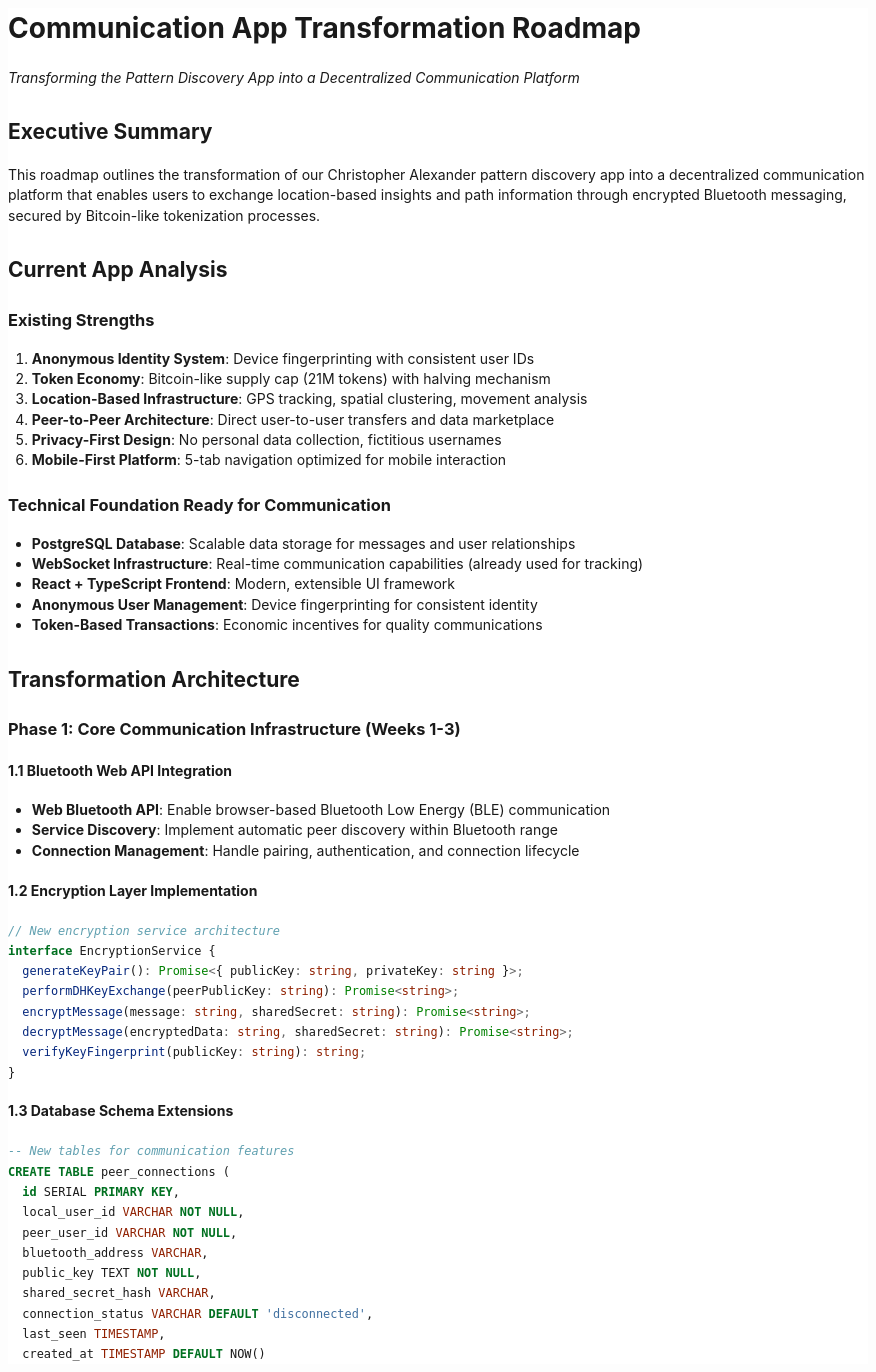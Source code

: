 # Communication App Transformation Roadmap
*Transforming the Pattern Discovery App into a Decentralized Communication Platform*

## Executive Summary

This roadmap outlines the transformation of our Christopher Alexander pattern discovery app into a decentralized communication platform that enables users to exchange location-based insights and path information through encrypted Bluetooth messaging, secured by Bitcoin-like tokenization processes.

## Current App Analysis

### Existing Strengths
1. **Anonymous Identity System**: Device fingerprinting with consistent user IDs
2. **Token Economy**: Bitcoin-like supply cap (21M tokens) with halving mechanism  
3. **Location-Based Infrastructure**: GPS tracking, spatial clustering, movement analysis
4. **Peer-to-Peer Architecture**: Direct user-to-user transfers and data marketplace
5. **Privacy-First Design**: No personal data collection, fictitious usernames
6. **Mobile-First Platform**: 5-tab navigation optimized for mobile interaction

### Technical Foundation Ready for Communication
- **PostgreSQL Database**: Scalable data storage for messages and user relationships
- **WebSocket Infrastructure**: Real-time communication capabilities (already used for tracking)
- **React + TypeScript Frontend**: Modern, extensible UI framework
- **Anonymous User Management**: Device fingerprinting for consistent identity
- **Token-Based Transactions**: Economic incentives for quality communications

## Transformation Architecture

### Phase 1: Core Communication Infrastructure (Weeks 1-3)

#### 1.1 Bluetooth Web API Integration
- **Web Bluetooth API**: Enable browser-based Bluetooth Low Energy (BLE) communication
- **Service Discovery**: Implement automatic peer discovery within Bluetooth range
- **Connection Management**: Handle pairing, authentication, and connection lifecycle

#### 1.2 Encryption Layer Implementation
```typescript
// New encryption service architecture
interface EncryptionService {
  generateKeyPair(): Promise<{ publicKey: string, privateKey: string }>;
  performDHKeyExchange(peerPublicKey: string): Promise<string>;
  encryptMessage(message: string, sharedSecret: string): Promise<string>;
  decryptMessage(encryptedData: string, sharedSecret: string): Promise<string>;
  verifyKeyFingerprint(publicKey: string): string;
}
```

#### 1.3 Database Schema Extensions
```sql
-- New tables for communication features
CREATE TABLE peer_connections (
  id SERIAL PRIMARY KEY,
  local_user_id VARCHAR NOT NULL,
  peer_user_id VARCHAR NOT NULL,
  bluetooth_address VARCHAR,
  public_key TEXT NOT NULL,
  shared_secret_hash VARCHAR,
  connection_status VARCHAR DEFAULT 'disconnected',
  last_seen TIMESTAMP,
  created_at TIMESTAMP DEFAULT NOW()
```